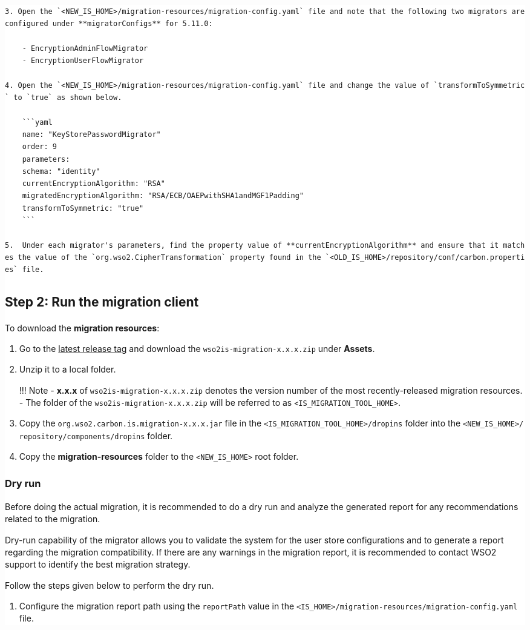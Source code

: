    3. Open the `<NEW_IS_HOME>/migration-resources/migration-config.yaml` file and note that the following two migrators are configured under **migratorConfigs** for 5.11.0:

        - EncryptionAdminFlowMigrator
        - EncryptionUserFlowMigrator

    4. Open the `<NEW_IS_HOME>/migration-resources/migration-config.yaml` file and change the value of `transformToSymmetric` to `true` as shown below.

        ```yaml 
        name: "KeyStorePasswordMigrator"
        order: 9
        parameters:
        schema: "identity"
        currentEncryptionAlgorithm: "RSA"
        migratedEncryptionAlgorithm: "RSA/ECB/OAEPwithSHA1andMGF1Padding"
        transformToSymmetric: "true"
        ```

    5.  Under each migrator's parameters, find the property value of **currentEncryptionAlgorithm** and ensure that it matches the value of the `org.wso2.CipherTransformation` property found in the `<OLD_IS_HOME>/repository/conf/carbon.properties` file.

## Step 2: Run the migration client

To download the **migration resources**:

1.  Go to the [latest release tag](https://github.com/wso2-extensions/identity-migration-resources/releases/latest) and download the `wso2is-migration-x.x.x.zip` under **Assets**. 
2.  Unzip it to a local folder.

    !!! Note
        - **x.x.x** of `wso2is-migration-x.x.x.zip` denotes the version number of the most recently-released migration resources.
        - The folder of the `wso2is-migration-x.x.x.zip` will be referred to as `<IS_MIGRATION_TOOL_HOME>`.

3. Copy the ` org.wso2.carbon.is.migration-x.x.x.jar ` file in the `<IS_MIGRATION_TOOL_HOME>/dropins` folder into the ` <NEW_IS_HOME>/repository/components/dropins ` folder.

4. Copy the **migration-resources** folder to the `<NEW_IS_HOME>` root folder.

### Dry run

Before doing the actual migration, it is recommended to do a dry run and analyze the generated report for any recommendations related to the migration. 

Dry-run capability of the migrator allows you to validate the system for the user store configurations and to generate a report regarding the migration compatibility. If there are any warnings in the migration report, it is recommended to contact WSO2 support to identify the best migration strategy.

Follow the steps given below to perform the dry run.

1.  Configure the migration report path using the `reportPath` value in the `<IS_HOME>/migration-resources/migration-config.yaml` file. 
